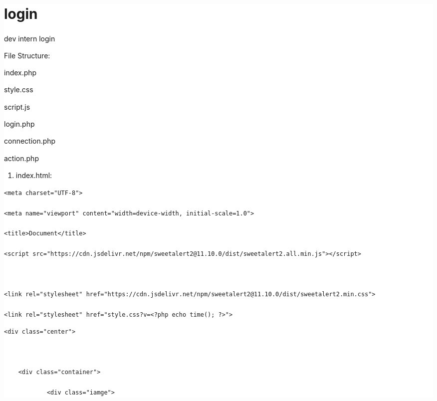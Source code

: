 # login
dev intern login


File Structure:

index.php

style.css

script.js

login.php

connection.php

action.php

1. index.html:

<!DOCTYPE html>

<html lang="en">

<head>

    <meta charset="UTF-8">

    <meta name="viewport" content="width=device-width, initial-scale=1.0">

    <title>Document</title>

    <script src="https://cdn.jsdelivr.net/npm/sweetalert2@11.10.0/dist/sweetalert2.all.min.js"></script>

         

    <link rel="stylesheet" href="https://cdn.jsdelivr.net/npm/sweetalert2@11.10.0/dist/sweetalert2.min.css">

    <link rel="stylesheet" href="style.css?v=<?php echo time(); ?>">

</head>

<body>

    <div class="center">

        

        <div class="container">

                <div class="iamge">

